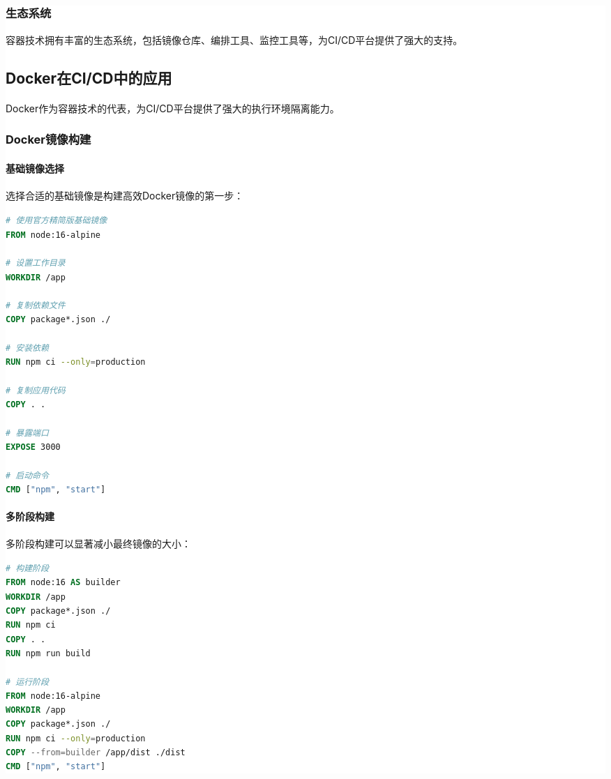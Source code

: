 ### 生态系统
容器技术拥有丰富的生态系统，包括镜像仓库、编排工具、监控工具等，为CI/CD平台提供了强大的支持。

## Docker在CI/CD中的应用

Docker作为容器技术的代表，为CI/CD平台提供了强大的执行环境隔离能力。

### Docker镜像构建

#### 基础镜像选择
选择合适的基础镜像是构建高效Docker镜像的第一步：
```dockerfile
# 使用官方精简版基础镜像
FROM node:16-alpine

# 设置工作目录
WORKDIR /app

# 复制依赖文件
COPY package*.json ./

# 安装依赖
RUN npm ci --only=production

# 复制应用代码
COPY . .

# 暴露端口
EXPOSE 3000

# 启动命令
CMD ["npm", "start"]
```

#### 多阶段构建
多阶段构建可以显著减小最终镜像的大小：
```dockerfile
# 构建阶段
FROM node:16 AS builder
WORKDIR /app
COPY package*.json ./
RUN npm ci
COPY . .
RUN npm run build

# 运行阶段
FROM node:16-alpine
WORKDIR /app
COPY package*.json ./
RUN npm ci --only=production
COPY --from=builder /app/dist ./dist
CMD ["npm", "start"]
```
